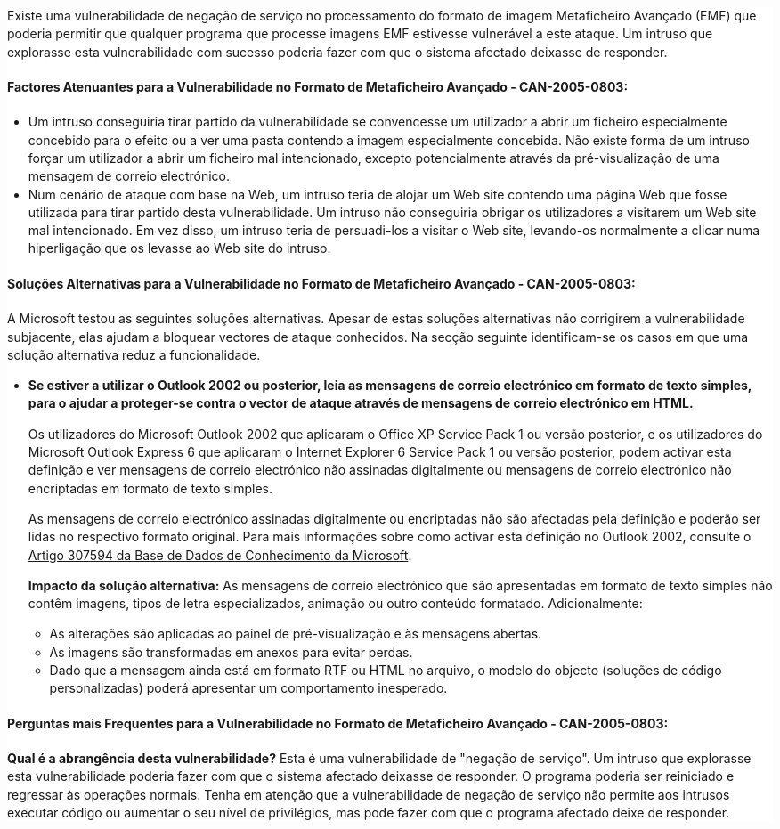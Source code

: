 Existe uma vulnerabilidade de negação de serviço no processamento do formato de imagem Metaficheiro Avançado (EMF) que poderia permitir que qualquer programa que processe imagens EMF estivesse vulnerável a este ataque. Um intruso que explorasse esta vulnerabilidade com sucesso poderia fazer com que o sistema afectado deixasse de responder.

#### Factores Atenuantes para a Vulnerabilidade no Formato de Metaficheiro Avançado - CAN-2005-0803:

-   Um intruso conseguiria tirar partido da vulnerabilidade se convencesse um utilizador a abrir um ficheiro especialmente concebido para o efeito ou a ver uma pasta contendo a imagem especialmente concebida. Não existe forma de um intruso forçar um utilizador a abrir um ficheiro mal intencionado, excepto potencialmente através da pré-visualização de uma mensagem de correio electrónico.
-   Num cenário de ataque com base na Web, um intruso teria de alojar um Web site contendo uma página Web que fosse utilizada para tirar partido desta vulnerabilidade. Um intruso não conseguiria obrigar os utilizadores a visitarem um Web site mal intencionado. Em vez disso, um intruso teria de persuadi-los a visitar o Web site, levando-os normalmente a clicar numa hiperligação que os levasse ao Web site do intruso.

#### Soluções Alternativas para a Vulnerabilidade no Formato de Metaficheiro Avançado - CAN-2005-0803:

A Microsoft testou as seguintes soluções alternativas. Apesar de estas soluções alternativas não corrigirem a vulnerabilidade subjacente, elas ajudam a bloquear vectores de ataque conhecidos. Na secção seguinte identificam-se os casos em que uma solução alternativa reduz a funcionalidade.

-   **Se estiver a utilizar o Outlook 2002 ou posterior, leia as mensagens de correio electrónico em formato de texto simples, para o ajudar a proteger-se contra o vector de ataque através de mensagens de correio electrónico em HTML.**

    Os utilizadores do Microsoft Outlook 2002 que aplicaram o Office XP Service Pack 1 ou versão posterior, e os utilizadores do Microsoft Outlook Express 6 que aplicaram o Internet Explorer 6 Service Pack 1 ou versão posterior, podem activar esta definição e ver mensagens de correio electrónico não assinadas digitalmente ou mensagens de correio electrónico não encriptadas em formato de texto simples.

    As mensagens de correio electrónico assinadas digitalmente ou encriptadas não são afectadas pela definição e poderão ser lidas no respectivo formato original. Para mais informações sobre como activar esta definição no Outlook 2002, consulte o [Artigo 307594 da Base de Dados de Conhecimento da Microsoft](http://support.microsoft.com/kb/307594).

    **Impacto da solução alternativa:** As mensagens de correio electrónico que são apresentadas em formato de texto simples não contêm imagens, tipos de letra especializados, animação ou outro conteúdo formatado. Adicionalmente:

    -   As alterações são aplicadas ao painel de pré-visualização e às mensagens abertas.
    -   As imagens são transformadas em anexos para evitar perdas.
    -   Dado que a mensagem ainda está em formato RTF ou HTML no arquivo, o modelo do objecto (soluções de código personalizadas) poderá apresentar um comportamento inesperado.

#### Perguntas mais Frequentes para a Vulnerabilidade no Formato de Metaficheiro Avançado - CAN-2005-0803:

**Qual é a abrangência desta vulnerabilidade?**
Esta é uma vulnerabilidade de "negação de serviço". Um intruso que explorasse esta vulnerabilidade poderia fazer com que o sistema afectado deixasse de responder. O programa poderia ser reiniciado e regressar às operações normais. Tenha em atenção que a vulnerabilidade de negação de serviço não permite aos intrusos executar código ou aumentar o seu nível de privilégios, mas pode fazer com que o programa afectado deixe de responder.
